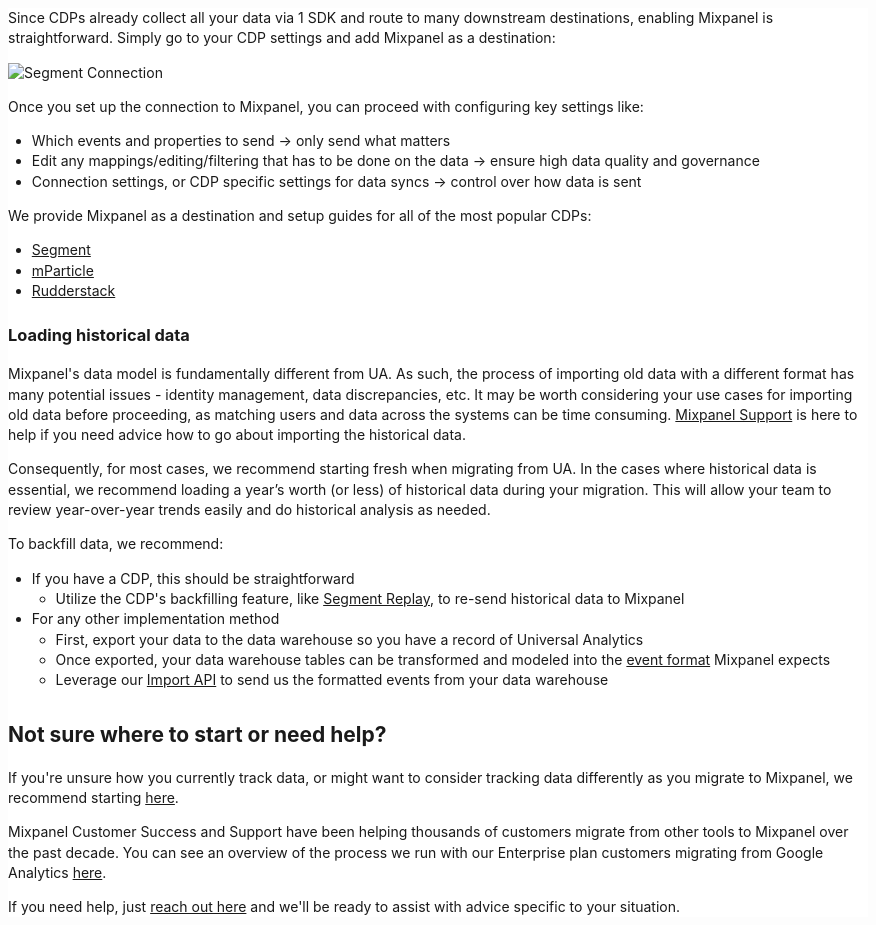Since CDPs already collect all your data via 1 SDK and route to many downstream destinations, enabling Mixpanel is straightforward. Simply go to your CDP settings and add Mixpanel as a destination:

![Segment Connection](https://user-images.githubusercontent.com/129823695/234812593-dffee962-bb34-49b8-9686-96bc0f0565d8.png)

Once you set up the connection to Mixpanel, you can proceed with configuring key settings like:

- Which events and properties to send → only send what matters
- Edit any mappings/editing/filtering that has to be done on the data → ensure high data quality and governance
- Connection settings, or CDP specific settings for data syncs → control over how data is sent

We provide Mixpanel as a destination and setup guides for all of the most popular CDPs:

- [Segment](https://segment.com/docs/connections/destinations/catalog/actions-mixpanel/)
- [mParticle](https://docs.mparticle.com/integrations/mixpanel/audience/)
- [Rudderstack](https://www.rudderstack.com/docs/destinations/streaming-destinations/mixpanel/)

### Loading historical data

Mixpanel's data model is fundamentally different from UA. As such, the process of importing old data with a different format has many potential issues - identity management, data discrepancies, etc. It may be worth considering your use cases for importing old data before proceeding, as matching users and data across the systems can be time consuming. [Mixpanel Support](https://mixpanel.com/get-support) is here to help if you need advice how to go about importing the historical data.

Consequently, for most cases, we recommend starting fresh when migrating from UA. In the cases where historical data is essential, we recommend loading a year’s worth (or less) of historical data during your migration. This will allow your team to review year-over-year trends easily and do historical analysis as needed.

To backfill data, we recommend:
- If you have a CDP, this should be straightforward
    - Utilize the CDP's backfilling feature, like [Segment Replay](https://segment.com/docs/guides/what-is-replay/), to re-send historical data to Mixpanel
- For any other implementation method
    - First, export your data to the data warehouse so you have a record of Universal Analytics
    - Once exported, your data warehouse tables can be transformed and modeled into the [event format](/docs/data-structure/events-and-properties) Mixpanel expects
    - Leverage our [Import API](https://developer.mixpanel.com/reference/import-events) to send us the formatted events from your data warehouse

## Not sure where to start or need help?

If you're unsure how you currently track data, or might want to consider tracking data differently as you migrate to Mixpanel, we recommend starting [here](https://mixpanel.com/blog/guide-to-choosing-your-data-architecture/).

Mixpanel Customer Success and Support have been helping thousands of customers migrate from other tools to Mixpanel over the past decade. You can see an overview of the process we run with our Enterprise plan customers migrating from Google Analytics [here](https://mxpnl.notion.site/Google-Analytics-Migration-Package-8020a686880a4caab4dd6653b777892e?pvs=4).

If you need help, just [reach out here](https://mixpanel.com/get-support) and we'll be ready to assist with advice specific to your situation.
